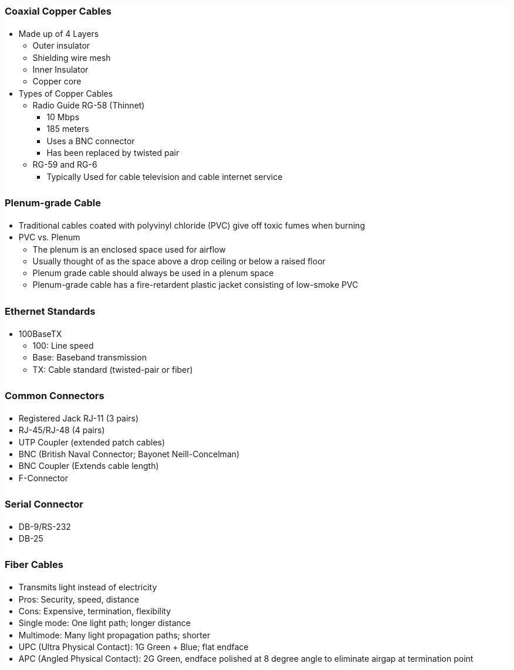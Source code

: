 ### Coaxial Copper Cables
  * Made up of 4 Layers
    - Outer insulator
    - Shielding wire mesh
    - Inner Insulator
    - Copper core
  * Types of Copper Cables
    - Radio Guide RG-58 (Thinnet)
      * 10 Mbps
      * 185 meters
      * Uses a BNC connector
      * Has been replaced by twisted pair
    - RG-59 and RG-6
      * Typically Used for cable television and cable internet service

### Plenum-grade Cable
  * Traditional cables coated with polyvinyl chloride (PVC) give off toxic fumes when burning
  * PVC vs. Plenum
    - The plenum is an enclosed space used for airflow
    - Usually thought of as the space above a drop ceiling or below a raised floor
    - Plenum grade cable should always be used in a plenum space
    - Plenum-grade cable has a fire-retardent plastic jacket consisting of low-smoke PVC

### Ethernet Standards
  * 100BaseTX
    - 100: Line speed
    - Base: Baseband transmission
    - TX: Cable standard (twisted-pair or fiber)

### Common Connectors
  * Registered Jack RJ-11 (3 pairs)
  * RJ-45/RJ-48 (4 pairs)
  * UTP Coupler (extended patch cables)
  * BNC (British Naval Connector; Bayonet Neill-Concelman)
  * BNC Coupler (Extends cable length)
  * F-Connector
 
### Serial Connector
  * DB-9/RS-232
  * DB-25
  
### Fiber Cables
  * Transmits light instead of electricity
  * Pros: Security, speed, distance
  * Cons: Expensive, termination, flexibility
  * Single mode: One light path; longer distance
  * Multimode: Many light propagation paths; shorter
  * UPC (Ultra Physical Contact): 1G Green + Blue; flat endface
  * APC (Angled Physical Contact): 2G Green, endface polished at 8 degree angle to eliminate airgap at termination point
  